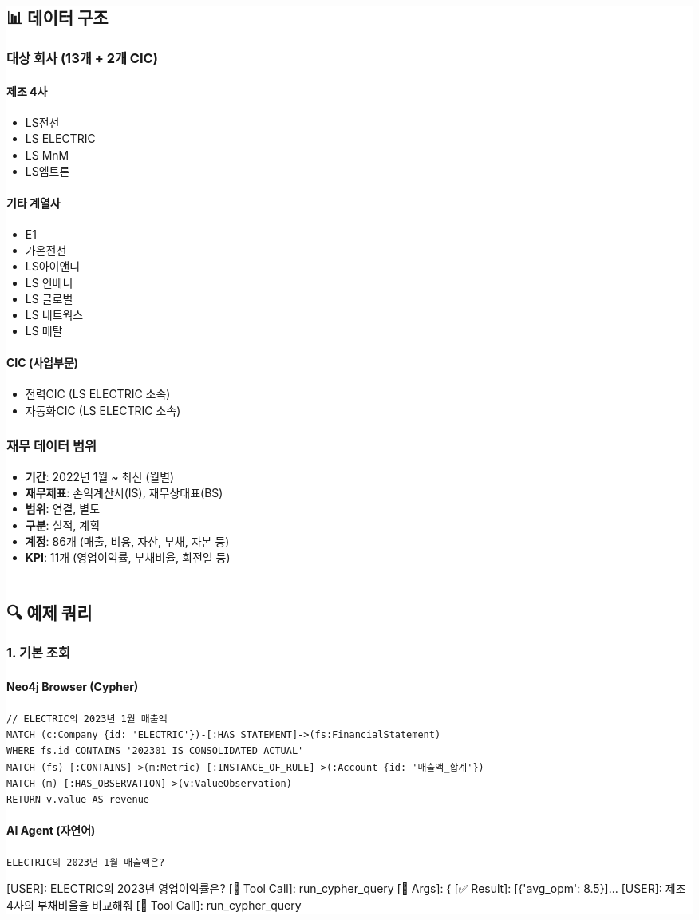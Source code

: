 
## 📊 데이터 구조

### 대상 회사 (13개 + 2개 CIC)

#### 제조 4사
- LS전선
- LS ELECTRIC
- LS MnM
- LS엠트론

#### 기타 계열사
- E1
- 가온전선
- LS아이앤디
- LS 인베니
- LS 글로벌
- LS 네트웍스
- LS 메탈

#### CIC (사업부문)
- 전력CIC (LS ELECTRIC 소속)
- 자동화CIC (LS ELECTRIC 소속)

### 재무 데이터 범위

- **기간**: 2022년 1월 ~ 최신 (월별)
- **재무제표**: 손익계산서(IS), 재무상태표(BS)
- **범위**: 연결, 별도
- **구분**: 실적, 계획
- **계정**: 86개 (매출, 비용, 자산, 부채, 자본 등)
- **KPI**: 11개 (영업이익률, 부채비율, 회전일 등)

---

## 🔍 예제 쿼리

### 1. 기본 조회

#### Neo4j Browser (Cypher)
```cypher
// ELECTRIC의 2023년 1월 매출액
MATCH (c:Company {id: 'ELECTRIC'})-[:HAS_STATEMENT]->(fs:FinancialStatement)
WHERE fs.id CONTAINS '202301_IS_CONSOLIDATED_ACTUAL'
MATCH (fs)-[:CONTAINS]->(m:Metric)-[:INSTANCE_OF_RULE]->(:Account {id: '매출액_합계'})
MATCH (m)-[:HAS_OBSERVATION]->(v:ValueObservation)
RETURN v.value AS revenue
```

#### AI Agent (자연어)
```
ELECTRIC의 2023년 1월 매출액은?
```


[USER]: ELECTRIC의 2023년 영업이익률은?
[🔧 Tool Call]: run_cypher_query
[📝 Args]: {
[✅ Result]: [{'avg_opm': 8.5}]...
[USER]: 제조4사의 부채비율을 비교해줘
[🔧 Tool Call]: run_cypher_query